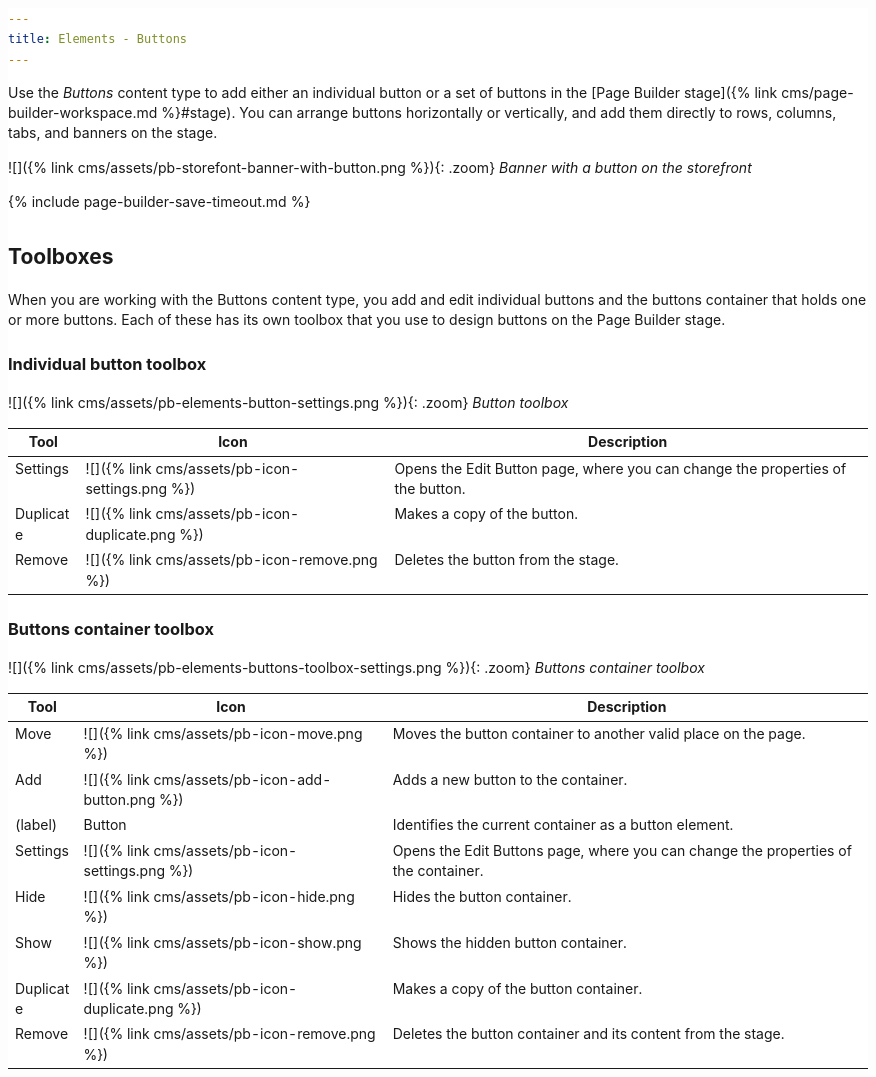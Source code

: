 ```yaml
---
title: Elements - Buttons
---
```


Use the _Buttons_ content type to add either an individual button or a set of buttons in the [Page Builder stage]({% link cms/page-builder-workspace.md %}#stage). You can arrange buttons horizontally or vertically, and add them directly to rows, columns, tabs, and banners on the stage.

![]({% link cms/assets/pb-storefont-banner-with-button.png %}){: .zoom}
_Banner with a button on the storefront_

{% include page-builder-save-timeout.md %}

## Toolboxes

When you are working with the Buttons content type, you add and edit individual buttons and the buttons container that holds one or more buttons. Each of these has its own toolbox that you use to design buttons on the Page Builder stage.

### Individual button toolbox

![]({% link cms/assets/pb-elements-button-settings.png %}){: .zoom}
_Button toolbox_

| Tool      | Icon     | Description    |
| --------- | -------- | -------------- |
| Settings  | ![]({% link cms/assets/pb-icon-settings.png %})  | Opens the Edit Button page, where you can change the properties of the button. |
| Duplicate | ![]({% link cms/assets/pb-icon-duplicate.png %}) | Makes a copy of the button. |
| Remove    | ![]({% link cms/assets/pb-icon-remove.png %})    | Deletes the button from the stage. |

### Buttons container toolbox

![]({% link cms/assets/pb-elements-buttons-toolbox-settings.png %}){: .zoom}
_Buttons container toolbox_

| Tool      | Icon              | Description |
| --------- | ----------------- | ----------- |
| Move      | ![]({% link cms/assets/pb-icon-move.png %}) | Moves the button container to another valid place on the page. |
| Add       | ![]({% link cms/assets/pb-icon-add-button.png %}) | Adds a new button to the container. |
| (label)   | Button  | Identifies the current container as a button element. |
| Settings  | ![]({% link cms/assets/pb-icon-settings.png %}) | Opens the Edit Buttons page, where you can change the properties of the container. |
| Hide      | ![]({% link cms/assets/pb-icon-hide.png %}) | Hides the button container. |
| Show      | ![]({% link cms/assets/pb-icon-show.png %}) | Shows the hidden button container. |
| Duplicate | ![]({% link cms/assets/pb-icon-duplicate.png %}) | Makes a copy of the button container. |
| Remove    | ![]({% link cms/assets/pb-icon-remove.png %}) | Deletes the button container and its content from the stage. |
